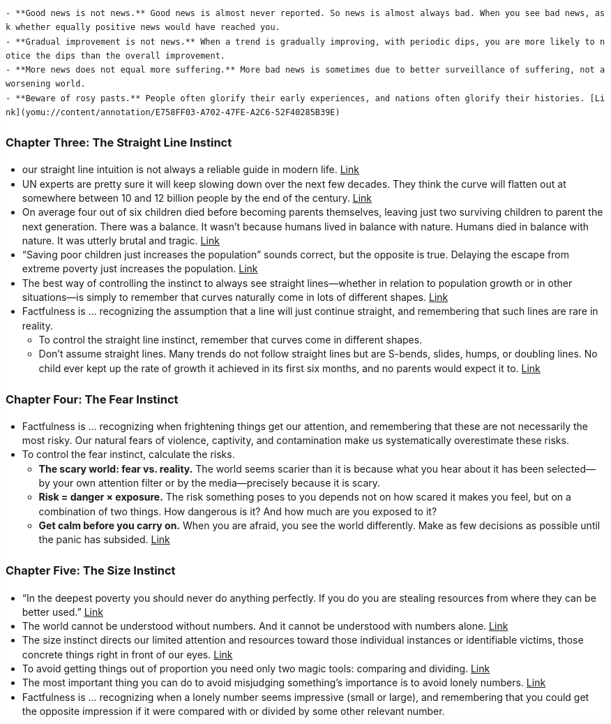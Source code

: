 	- **Good news is not news.** Good news is almost never reported. So news is almost always bad. When you see bad news, ask whether equally positive news would have reached you.
	- **Gradual improvement is not news.** When a trend is gradually improving, with periodic dips, you are more likely to notice the dips than the overall improvement.
	- **More news does not equal more suffering.** More bad news is sometimes due to better surveillance of suffering, not a worsening world.
	- **Beware of rosy pasts.** People often glorify their early experiences, and nations often glorify their histories. [Link](yomu://content/annotation/E758FF03-A702-47FE-A2C6-52F40285B39E)
### Chapter Three: The Straight Line Instinct
- our straight line intuition is not always a reliable guide in modern life. [Link](yomu://content/annotation/9C1AD702-5DBF-43AE-8664-6314EEBC98C6)
- UN experts are pretty sure it will keep slowing down over the next few decades. They think the curve will flatten out at somewhere between 10 and 12 billion people by the end of the century. [Link](yomu://content/annotation/71EA6750-903A-49FD-8288-055F722F8F13)
- On average four out of six children died before becoming parents themselves, leaving just two surviving children to parent the next generation. There was a balance. It wasn’t because humans lived in balance with nature. Humans died in balance with nature. It was utterly brutal and tragic. [Link](yomu://content/annotation/6A7D23B3-FB41-4F7C-BA07-0489346C2579)
- “Saving poor children just increases the population” sounds correct, but the opposite is true. Delaying the escape from extreme poverty just increases the population. [Link](yomu://content/annotation/6277EBBE-BFBD-4990-A59F-D68E270380D3)
- The best way of controlling the instinct to always see straight lines—whether in relation to population growth or in other situations—is simply to remember that curves naturally come in lots of different shapes. [Link](yomu://content/annotation/FFC7A56E-37AC-4643-AAB0-A5A4E21BAD27)
- Factfulness is … recognizing the assumption that a line will just continue straight, and remembering that such lines are rare in reality.
	- To control the straight line instinct, remember that curves come in different shapes.
	- Don’t assume straight lines. Many trends do not follow straight lines but are S-bends, slides, humps, or doubling lines. No child ever kept up the rate of growth it achieved in its first six months, and no parents would expect it to. [Link](yomu://content/annotation/020F0026-5C57-44E2-8E3A-C3BD892825AC)
### Chapter Four: The Fear Instinct
- Factfulness is … recognizing when frightening things get our attention, and remembering that these are not necessarily the most risky. Our natural fears of violence, captivity, and contamination make us systematically overestimate these risks.
- To control the fear instinct, calculate the risks.
	- **The scary world: fear vs. reality.** The world seems scarier than it is because what you hear about it has been selected—by your own attention filter or by the media—precisely because it is scary.
	- **Risk = danger × exposure.** The risk something poses to you depends not on how scared it makes you feel, but on a combination of two things. How dangerous is it? And how much are you exposed to it?
	- **Get calm before you carry on.** When you are afraid, you see the world differently. Make as few decisions as possible until the panic has subsided. [Link](yomu://content/annotation/DCDBD69A-36E0-428F-AB97-5082320B106D)
### Chapter Five: The Size Instinct
- “In the deepest poverty you should never do anything perfectly. If you do you are stealing resources from where they can be better used.” [Link](yomu://content/annotation/A66188C5-136A-454E-9252-584434F409EF)
- The world cannot be understood without numbers. And it cannot be understood with numbers alone. [Link](yomu://content/annotation/8B6F31EC-0EB9-4D81-A5F2-99E1A246D4C0)
- The size instinct directs our limited attention and resources toward those individual instances or identifiable victims, those concrete things right in front of our eyes. [Link](yomu://content/annotation/2BFCA7C6-B4A6-4730-9C75-7322C8BB1155)
- To avoid getting things out of proportion you need only two magic tools: comparing and dividing. [Link](yomu://content/annotation/CD04AE28-F088-4BD7-B675-613B53339217)
- The most important thing you can do to avoid misjudging something’s importance is to avoid lonely numbers. [Link](yomu://content/annotation/6226A3B2-F80D-4467-88F5-A3F373E3960D)
- Factfulness is … recognizing when a lonely number seems impressive (small or large), and remembering that you could get the opposite impression if it were compared with or divided by some other relevant number.